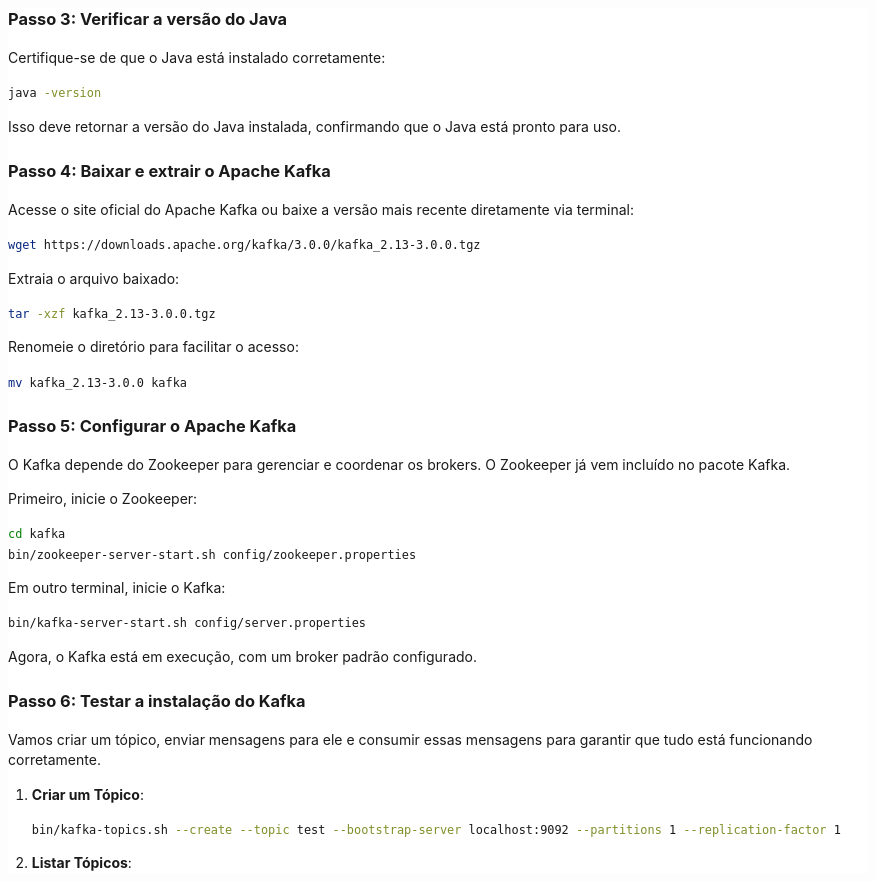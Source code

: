 ### Passo 3: Verificar a versão do Java
Certifique-se de que o Java está instalado corretamente:

```bash
java -version
```

Isso deve retornar a versão do Java instalada, confirmando que o Java está pronto para uso.

### Passo 4: Baixar e extrair o Apache Kafka
Acesse o site oficial do Apache Kafka ou baixe a versão mais recente diretamente via terminal:

```bash
wget https://downloads.apache.org/kafka/3.0.0/kafka_2.13-3.0.0.tgz
```

Extraia o arquivo baixado:

```bash
tar -xzf kafka_2.13-3.0.0.tgz
```

Renomeie o diretório para facilitar o acesso:

```bash
mv kafka_2.13-3.0.0 kafka
```

### Passo 5: Configurar o Apache Kafka
O Kafka depende do Zookeeper para gerenciar e coordenar os brokers. O Zookeeper já vem incluído no pacote Kafka.

Primeiro, inicie o Zookeeper:

```bash
cd kafka
bin/zookeeper-server-start.sh config/zookeeper.properties
```

Em outro terminal, inicie o Kafka:

```bash
bin/kafka-server-start.sh config/server.properties
```

Agora, o Kafka está em execução, com um broker padrão configurado.

### Passo 6: Testar a instalação do Kafka
Vamos criar um tópico, enviar mensagens para ele e consumir essas mensagens para garantir que tudo está funcionando corretamente.

1. **Criar um Tópico**:

   ```bash
   bin/kafka-topics.sh --create --topic test --bootstrap-server localhost:9092 --partitions 1 --replication-factor 1
   ```

2. **Listar Tópicos**:
